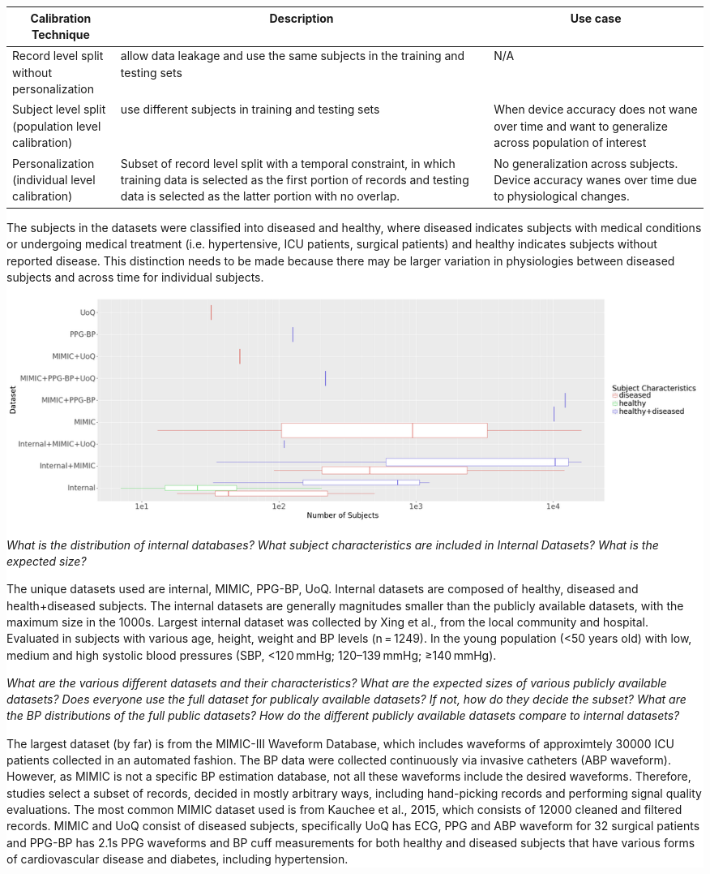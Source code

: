 | Calibration Technique | Description | Use case
| ----------- | ----------- | -----------
| Record level split without personalization | allow data leakage and use the same subjects in the training and testing sets | N/A
| Subject level split (population level calibration) | use different subjects in training and testing sets | When device accuracy does not wane over time and want to generalize across population of interest
| Personalization (individual level calibration) | Subset of record level split with a temporal constraint, in which training data is selected as the first portion of records and testing data is selected as the latter portion with no overlap. | No generalization across subjects. Device accuracy wanes over time due to physiological changes.

The subjects in the datasets were classified into diseased and healthy, where diseased indicates subjects with medical conditions or undergoing medical treatment (i.e. hypertensive, ICU patients, surgical patients) and healthy indicates subjects without reported disease. This distinction needs to be made because there may be larger variation in physiologies between diseased subjects and across time for individual subjects.

<div style="text-align: center"><img src="/images/dla3.png" style="width: 100%; height: 100%"/></div>


<i> What is the distribution of internal databases? What subject characteristics are included in Internal Datasets? What is the expected size? </i>

The unique datasets used are internal, MIMIC, PPG-BP, UoQ. Internal datasets are composed of healthy, diseased and health+diseased subjects. The internal datasets are generally magnitudes smaller than the publicly available datasets, with the maximum size in the 1000s. Largest internal dataset was collected by Xing et al., from the local community and hospital. Evaluated in subjects with various age, height, weight and BP levels (n = 1249). In the young population (<50 years old) with low, medium and high systolic blood pressures (SBP, <120 mmHg; 120–139 mmHg; ≥140 mmHg).

<i> What are the various different datasets and their characteristics? What are the expected sizes of various publicly available datasets? Does everyone use the full dataset for publicaly available datasets? If not, how do they decide the subset? What are the BP distributions of the full public datasets? How do the different publicly available datasets compare to internal datasets?</i>

The largest dataset (by far) is from the MIMIC-III Waveform Database, which includes waveforms of approximtely 30000 ICU patients collected in an automated fashion. The BP data were collected continuously via invasive catheters (ABP waveform). However, as MIMIC is not a specific BP estimation database, not all these waveforms include the desired waveforms. Therefore, studies select a subset of records, decided in mostly arbitrary ways, including hand-picking records and performing signal quality evaluations. The most common MIMIC dataset used is from Kauchee et al., 2015, which consists of 12000 cleaned and filtered records. MIMIC and UoQ consist of diseased subjects, specifically UoQ has ECG, PPG and ABP waveform for 32 surgical patients and PPG-BP has 2.1s PPG waveforms and BP cuff measurements for both healthy and diseased subjects that have various forms of cardiovascular disease and diabetes, including hypertension.
